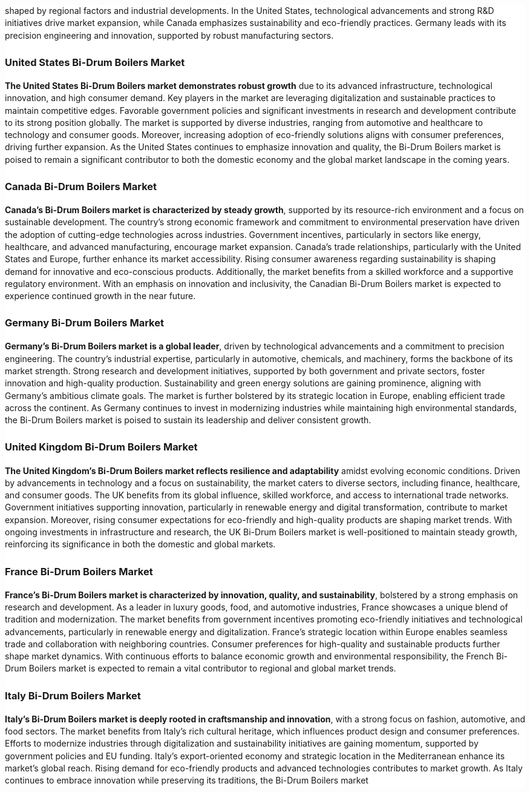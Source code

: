 shaped by regional factors and industrial developments. In the United States, technological advancements and strong R&amp;D initiatives drive market expansion, while Canada emphasizes sustainability and eco-friendly practices. Germany leads with its precision engineering and innovation, supported by robust manufacturing sectors.</span></em></p></blockquote><h3><strong>United States Bi-Drum Boilers Market</strong></h3><p><strong>The United States Bi-Drum Boilers market demonstrates robust growth</strong> due to its advanced infrastructure, technological innovation, and high consumer demand. Key players in the market are leveraging digitalization and sustainable practices to maintain competitive edges. Favorable government policies and significant investments in research and development contribute to its strong position globally. The market is supported by diverse industries, ranging from automotive and healthcare to technology and consumer goods. Moreover, increasing adoption of eco-friendly solutions aligns with consumer preferences, driving further expansion. As the United States continues to emphasize innovation and quality, the Bi-Drum Boilers market is poised to remain a significant contributor to both the domestic economy and the global market landscape in the coming years.</p><h3><strong>Canada Bi-Drum Boilers Market</strong></h3><p><strong>Canada&rsquo;s Bi-Drum Boilers market is characterized by steady growth</strong>, supported by its resource-rich environment and a focus on sustainable development. The country&rsquo;s strong economic framework and commitment to environmental preservation have driven the adoption of cutting-edge technologies across industries. Government incentives, particularly in sectors like energy, healthcare, and advanced manufacturing, encourage market expansion. Canada&rsquo;s trade relationships, particularly with the United States and Europe, further enhance its market accessibility. Rising consumer awareness regarding sustainability is shaping demand for innovative and eco-conscious products. Additionally, the market benefits from a skilled workforce and a supportive regulatory environment. With an emphasis on innovation and inclusivity, the Canadian Bi-Drum Boilers market is expected to experience continued growth in the near future.</p><h3><strong>Germany Bi-Drum Boilers Market</strong></h3><p><strong>Germany&rsquo;s Bi-Drum Boilers market is a global leader</strong>, driven by technological advancements and a commitment to precision engineering. The country&rsquo;s industrial expertise, particularly in automotive, chemicals, and machinery, forms the backbone of its market strength. Strong research and development initiatives, supported by both government and private sectors, foster innovation and high-quality production. Sustainability and green energy solutions are gaining prominence, aligning with Germany&rsquo;s ambitious climate goals. The market is further bolstered by its strategic location in Europe, enabling efficient trade across the continent. As Germany continues to invest in modernizing industries while maintaining high environmental standards, the Bi-Drum Boilers market is poised to sustain its leadership and deliver consistent growth.</p><h3><strong>United Kingdom Bi-Drum Boilers Market</strong></h3><p><strong>The United Kingdom&rsquo;s Bi-Drum Boilers market reflects resilience and adaptability</strong> amidst evolving economic conditions. Driven by advancements in technology and a focus on sustainability, the market caters to diverse sectors, including finance, healthcare, and consumer goods. The UK benefits from its global influence, skilled workforce, and access to international trade networks. Government initiatives supporting innovation, particularly in renewable energy and digital transformation, contribute to market expansion. Moreover, rising consumer expectations for eco-friendly and high-quality products are shaping market trends. With ongoing investments in infrastructure and research, the UK Bi-Drum Boilers market is well-positioned to maintain steady growth, reinforcing its significance in both the domestic and global markets.</p><h3><strong>France Bi-Drum Boilers Market</strong></h3><p><strong>France&rsquo;s Bi-Drum Boilers market is characterized by innovation, quality, and sustainability</strong>, bolstered by a strong emphasis on research and development. As a leader in luxury goods, food, and automotive industries, France showcases a unique blend of tradition and modernization. The market benefits from government incentives promoting eco-friendly initiatives and technological advancements, particularly in renewable energy and digitalization. France&rsquo;s strategic location within Europe enables seamless trade and collaboration with neighboring countries. Consumer preferences for high-quality and sustainable products further shape market dynamics. With continuous efforts to balance economic growth and environmental responsibility, the French Bi-Drum Boilers market is expected to remain a vital contributor to regional and global market trends.</p><h3><strong>Italy Bi-Drum Boilers Market</strong></h3><p><strong>Italy&rsquo;s Bi-Drum Boilers market is deeply rooted in craftsmanship and innovation</strong>, with a strong focus on fashion, automotive, and food sectors. The market benefits from Italy&rsquo;s rich cultural heritage, which influences product design and consumer preferences. Efforts to modernize industries through digitalization and sustainability initiatives are gaining momentum, supported by government policies and EU funding. Italy&rsquo;s export-oriented economy and strategic location in the Mediterranean enhance its market&rsquo;s global reach. Rising demand for eco-friendly products and advanced technologies contributes to market growth. As Italy continues to embrace innovation while preserving its traditions, the Bi-Drum Boilers market